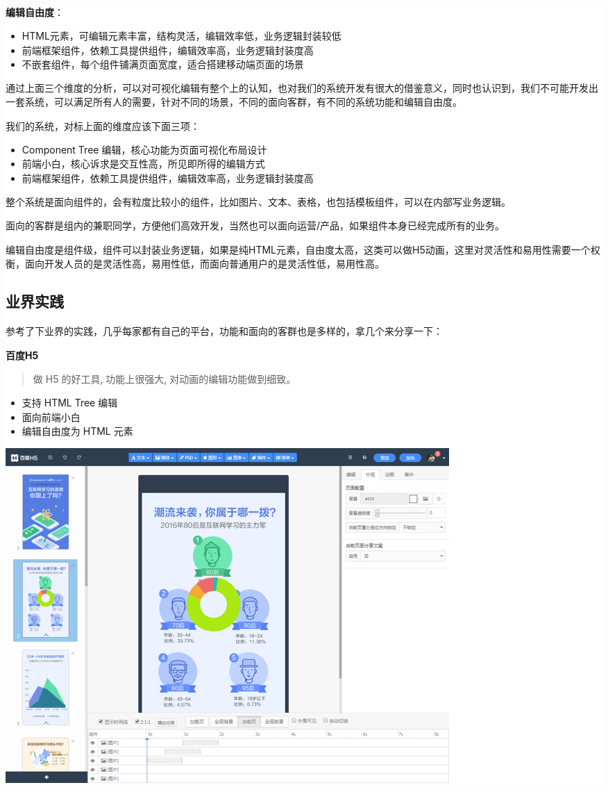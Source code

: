 **编辑自由度**：
- HTML元素，可编辑元素丰富，结构灵活，编辑效率低，业务逻辑封装较低
- 前端框架组件，依赖工具提供组件，编辑效率高，业务逻辑封装度高
- 不嵌套组件，每个组件铺满页面宽度，适合搭建移动端页面的场景

通过上面三个维度的分析，可以对可视化编辑有整个上的认知，也对我们的系统开发有很大的借鉴意义，同时也认识到，我们不可能开发出一套系统，可以满足所有人的需要，针对不同的场景，不同的面向客群，有不同的系统功能和编辑自由度。

我们的系统，对标上面的维度应该下面三项：

- Component Tree 编辑，核心功能为页面可视化布局设计
- 前端小白，核心诉求是交互性高，所见即所得的编辑方式
- 前端框架组件，依赖工具提供组件，编辑效率高，业务逻辑封装度高

整个系统是面向组件的，会有粒度比较小的组件，比如图片、文本、表格，也包括模板组件，可以在内部写业务逻辑。

面向的客群是组内的兼职同学，方便他们高效开发，当然也可以面向运营/产品，如果组件本身已经完成所有的业务。

编辑自由度是组件级，组件可以封装业务逻辑，如果是纯HTML元素，自由度太高，这类可以做H5动画，这里对灵活性和易用性需要一个权衡，面向开发人员的是灵活性高，易用性低，而面向普通用户的是灵活性低，易用性高。

## 业界实践

参考了下业界的实践，几乎每家都有自己的平台，功能和面向的客群也是多样的，拿几个来分享一下：


**百度H5**


> 做 H5 的好工具, 功能上很强大, 对动画的编辑功能做到细致。

- 支持 HTML Tree 编辑
- 面向前端小白
- 编辑自由度为 HTML 元素

![页面制作](./img/edit-baiduh5.png)
